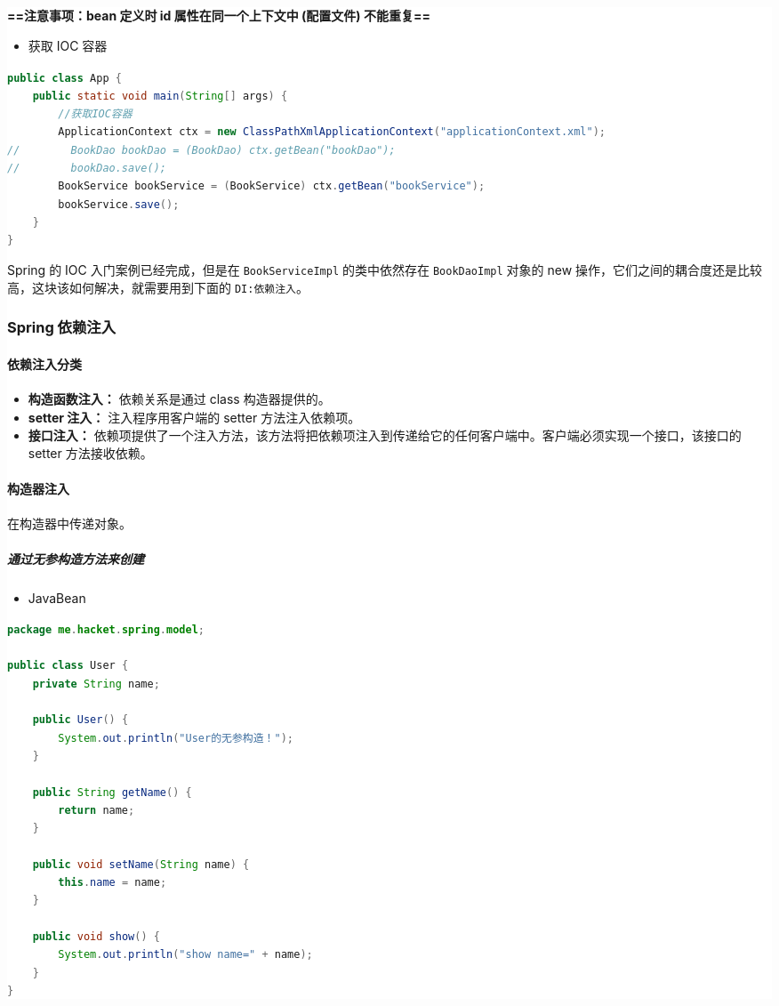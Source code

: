 **==注意事项：bean 定义时 id 属性在同一个上下文中 (配置文件) 不能重复==**

- 获取 IOC 容器

```java
public class App {
    public static void main(String[] args) {
        //获取IOC容器
		ApplicationContext ctx = new ClassPathXmlApplicationContext("applicationContext.xml"); 
//        BookDao bookDao = (BookDao) ctx.getBean("bookDao");
//        bookDao.save();
        BookService bookService = (BookService) ctx.getBean("bookService");
        bookService.save();
    }
}
```

Spring 的 IOC 入门案例已经完成，但是在 `BookServiceImpl` 的类中依然存在 `BookDaoImpl` 对象的 new 操作，它们之间的耦合度还是比较高，这块该如何解决，就需要用到下面的 `DI:依赖注入`。

### Spring 依赖注入

#### 依赖注入分类

- **构造函数注入：** 依赖关系是通过 class 构造器提供的。
- **setter 注入：** 注入程序用客户端的 setter 方法注入依赖项。
- **接口注入：** 依赖项提供了一个注入方法，该方法将把依赖项注入到传递给它的任何客户端中。客户端必须实现一个接口，该接口的 setter 方法接收依赖。

#### 构造器注入

在构造器中传递对象。

##### 通过无参构造方法来创建

- JavaBean

```java
package me.hacket.spring.model;

public class User {
    private String name;

    public User() {
        System.out.println("User的无参构造！");
    }

    public String getName() {
        return name;
    }

    public void setName(String name) {
        this.name = name;
    }

    public void show() {
        System.out.println("show name=" + name);
    }
}
```
